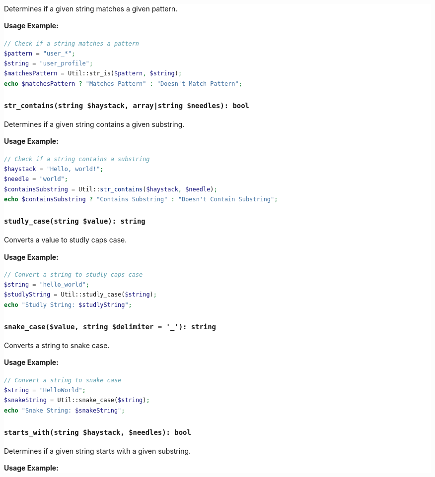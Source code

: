 Determines if a given string matches a given pattern.

**Usage Example:**

```php
// Check if a string matches a pattern
$pattern = "user_*";
$string = "user_profile";
$matchesPattern = Util::str_is($pattern, $string);
echo $matchesPattern ? "Matches Pattern" : "Doesn't Match Pattern";
```

### `str_contains(string $haystack, array|string $needles): bool`

Determines if a given string contains a given substring.

**Usage Example:**

```php
// Check if a string contains a substring
$haystack = "Hello, world!";
$needle = "world";
$containsSubstring = Util::str_contains($haystack, $needle);
echo $containsSubstring ? "Contains Substring" : "Doesn't Contain Substring";
```

### `studly_case(string $value): string`

Converts a value to studly caps case.

**Usage Example:**

```php
// Convert a string to studly caps case
$string = "hello_world";
$studlyString = Util::studly_case($string);
echo "Studly String: $studlyString";
```

### `snake_case($value, string $delimiter = '_'): string`

Converts a string to snake case.

**Usage Example:**

```php
// Convert a string to snake case
$string = "HelloWorld";
$snakeString = Util::snake_case($string);
echo "Snake String: $snakeString";
```

### `starts_with(string $haystack, $needles): bool`

Determines if a given string starts with a given substring.

**Usage Example:**
